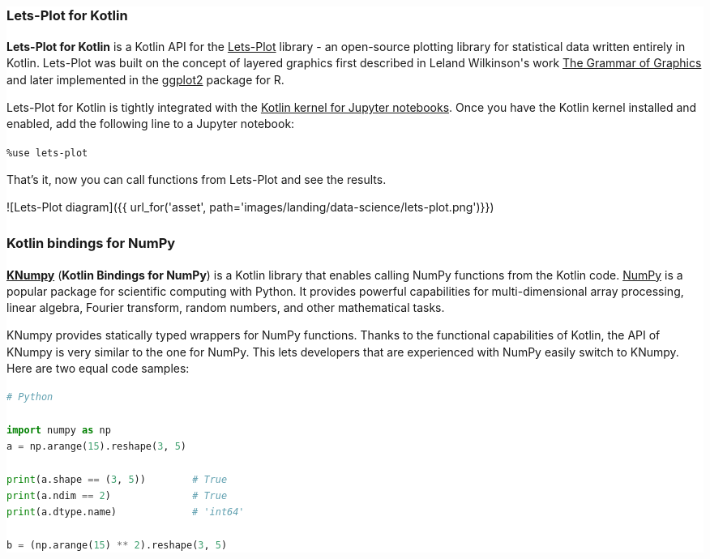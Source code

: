 ### Lets-Plot for Kotlin

**Lets-Plot for Kotlin** is a Kotlin API for the [Lets-Plot](https://github.com/JetBrains/lets-plot) library - 
an open-source plotting library for statistical data written entirely in Kotlin. Lets-Plot was built on the concept of 
layered graphics first described in Leland Wilkinson's work [The Grammar of Graphics](https://www.goodreads.com/book/show/2549408.The_Grammar_of_Graphics)
and later implemented in the [ggplot2](https://ggplot2.tidyverse.org/) package for R.

Lets-Plot for Kotlin is tightly integrated with the [Kotlin kernel for Jupyter notebooks](#jupyter-kernel).
Once you have the Kotlin kernel installed and enabled, add the following line to a Jupyter notebook:

<div class="sample" markdown="1" mode="shell" theme="idea">

```
%use lets-plot
```
</div>

That’s it, now you can call functions from Lets-Plot and see the results.

![Lets-Plot diagram]({{ url_for('asset', path='images/landing/data-science/lets-plot.png')}})

### Kotlin bindings for NumPy

[**KNumpy**](https://github.com/kotlin/kotlin-numpy/) (**Kotlin Bindings for NumPy**) is a Kotlin library that enables calling NumPy functions from the Kotlin code.
[NumPy](https://numpy.org/) is a popular package for scientific computing with Python. It provides powerful capabilities
for multi-dimensional array processing, linear algebra, Fourier transform, random numbers, and other mathematical tasks. 

KNumpy provides statically typed wrappers for NumPy functions. Thanks to the functional capabilities of Kotlin,
the API of KNumpy is very similar to the one for NumPy. This lets developers that are experienced with NumPy easily switch to KNumpy.
Here are two equal code samples:

<div class="sample" markdown="1" theme="idea" data-highlight-only>

```python
# Python

import numpy as np
a = np.arange(15).reshape(3, 5)

print(a.shape == (3, 5))        # True
print(a.ndim == 2)              # True
print(a.dtype.name)             # 'int64'

b = (np.arange(15) ** 2).reshape(3, 5)
```
</div>
